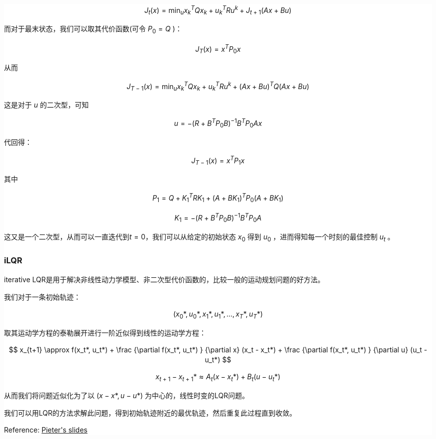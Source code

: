 $$
J_t(x) = \min_u x_k^T Q x_k + u_k^T R u^k + J_{t+1} (Ax + Bu)
$$

而对于最末状态，我们可以取其代价函数(可令 $P_0 = Q$ )：

$$
J_T(x) = x^T P_0 x
$$

从而

$$
J_{T-1}(x) = \min_u x_k^T Q x_k + u_k^T R u^k + (Ax + Bu)^T Q (Ax + Bu)
$$

这是对于 $u$ 的二次型，可知

$$
u = -(R + B^T P_0 B)^{-1} B^T P_0 A x
$$

代回得：

$$
J_{T-1}(x) = x^T P_1 x
$$

其中

$$
P_1 = Q + K_1^T R K_1 + (A + B K_1)^T  P_0 (A + B K_1) 
$$

$$
K_1 = -(R + B^T P_0 B)^{-1} B^T P_0 A
$$

这又是一个二次型，从而可以一直迭代到$t=0$，我们可以从给定的初始状态 $x_0$ 得到 $u_0$ ，进而得知每一个时刻的最佳控制 $u_t$ 。


### iLQR

iterative LQR是用于解决非线性动力学模型、非二次型代价函数的，比较一般的运动规划问题的好方法。

我们对于一条初始轨迹：

$$
(x_0*, u_0*, x_1*, u_1*, \dots, x_T*, u_T*)
$$

取其运动学方程的泰勒展开进行一阶近似得到线性的运动学方程：

$$
x_{t+1} \approx f(x_t*, u_t*) + \frac {\partial f(x_t*, u_t*) } {\partial x} (x_t - x_t*) + \frac {\partial f(x_t*, u_t*) } {\partial u} (u_t - u_t*) 
$$

$$
x_{t+1} - x_{t+1}* \approx A_t (x - x_t*) + B_t (u - u_t*)
$$

从而我们将问题近似化为了以 $(x-x*, u-u*)$ 为中心的，线性时变的LQR问题。

我们可以用LQR的方法求解此问题，得到初始轨迹附近的最优轨迹，然后重复此过程直到收敛。

Reference: [Pieter's slides](https://people.eecs.berkeley.edu/~pabbeel/cs287-fa12/slides/LQR.pdf)
